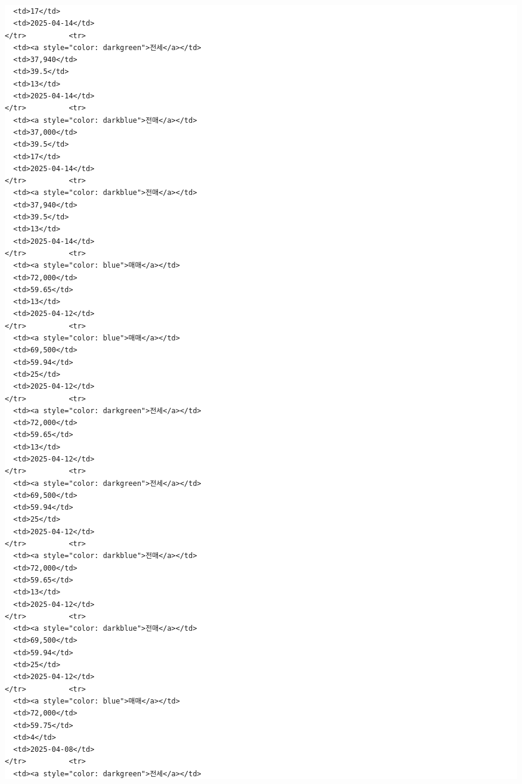       <td>17</td>
      <td>2025-04-14</td>
    </tr>          <tr>
      <td><a style="color: darkgreen">전세</a></td>
      <td>37,940</td>
      <td>39.5</td>
      <td>13</td>
      <td>2025-04-14</td>
    </tr>          <tr>
      <td><a style="color: darkblue">전매</a></td>
      <td>37,000</td>
      <td>39.5</td>
      <td>17</td>
      <td>2025-04-14</td>
    </tr>          <tr>
      <td><a style="color: darkblue">전매</a></td>
      <td>37,940</td>
      <td>39.5</td>
      <td>13</td>
      <td>2025-04-14</td>
    </tr>          <tr>
      <td><a style="color: blue">매매</a></td>
      <td>72,000</td>
      <td>59.65</td>
      <td>13</td>
      <td>2025-04-12</td>
    </tr>          <tr>
      <td><a style="color: blue">매매</a></td>
      <td>69,500</td>
      <td>59.94</td>
      <td>25</td>
      <td>2025-04-12</td>
    </tr>          <tr>
      <td><a style="color: darkgreen">전세</a></td>
      <td>72,000</td>
      <td>59.65</td>
      <td>13</td>
      <td>2025-04-12</td>
    </tr>          <tr>
      <td><a style="color: darkgreen">전세</a></td>
      <td>69,500</td>
      <td>59.94</td>
      <td>25</td>
      <td>2025-04-12</td>
    </tr>          <tr>
      <td><a style="color: darkblue">전매</a></td>
      <td>72,000</td>
      <td>59.65</td>
      <td>13</td>
      <td>2025-04-12</td>
    </tr>          <tr>
      <td><a style="color: darkblue">전매</a></td>
      <td>69,500</td>
      <td>59.94</td>
      <td>25</td>
      <td>2025-04-12</td>
    </tr>          <tr>
      <td><a style="color: blue">매매</a></td>
      <td>72,000</td>
      <td>59.75</td>
      <td>4</td>
      <td>2025-04-08</td>
    </tr>          <tr>
      <td><a style="color: darkgreen">전세</a></td>